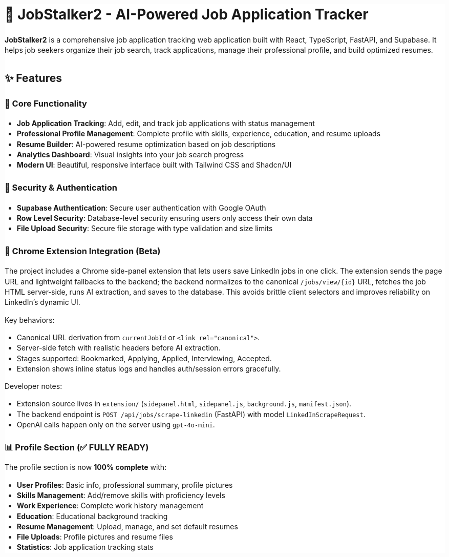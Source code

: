 # 🚀 JobStalker2 - AI-Powered Job Application Tracker

**JobStalker2** is a comprehensive job application tracking web application built with React, TypeScript, FastAPI, and Supabase. It helps job seekers organize their job search, track applications, manage their professional profile, and build optimized resumes.

## ✨ Features

### 🎯 Core Functionality
- **Job Application Tracking**: Add, edit, and track job applications with status management
- **Professional Profile Management**: Complete profile with skills, experience, education, and resume uploads
- **Resume Builder**: AI-powered resume optimization based on job descriptions
- **Analytics Dashboard**: Visual insights into your job search progress
- **Modern UI**: Beautiful, responsive interface built with Tailwind CSS and Shadcn/UI

### 🔐 Security & Authentication
- **Supabase Authentication**: Secure user authentication with Google OAuth
- **Row Level Security**: Database-level security ensuring users only access their own data
- **File Upload Security**: Secure file storage with type validation and size limits

### 🧩 Chrome Extension Integration (Beta)
The project includes a Chrome side-panel extension that lets users save LinkedIn jobs in one click. The extension sends the page URL and lightweight fallbacks to the backend; the backend normalizes to the canonical `/jobs/view/{id}` URL, fetches the job HTML server‑side, runs AI extraction, and saves to the database. This avoids brittle client selectors and improves reliability on LinkedIn’s dynamic UI.

Key behaviors:
- Canonical URL derivation from `currentJobId` or `<link rel="canonical">`.
- Server-side fetch with realistic headers before AI extraction.
- Stages supported: Bookmarked, Applying, Applied, Interviewing, Accepted.
- Extension shows inline status logs and handles auth/session errors gracefully.

Developer notes:
- Extension source lives in `extension/` (`sidepanel.html`, `sidepanel.js`, `background.js`, `manifest.json`).
- The backend endpoint is `POST /api/jobs/scrape-linkedin` (FastAPI) with model `LinkedInScrapeRequest`.
- OpenAI calls happen only on the server using `gpt-4o-mini`.

### 📊 Profile Section (✅ FULLY READY)
The profile section is now **100% complete** with:
- **User Profiles**: Basic info, professional summary, profile pictures
- **Skills Management**: Add/remove skills with proficiency levels
- **Work Experience**: Complete work history management
- **Education**: Educational background tracking
- **Resume Management**: Upload, manage, and set default resumes
- **File Uploads**: Profile pictures and resume files
- **Statistics**: Job application tracking stats
